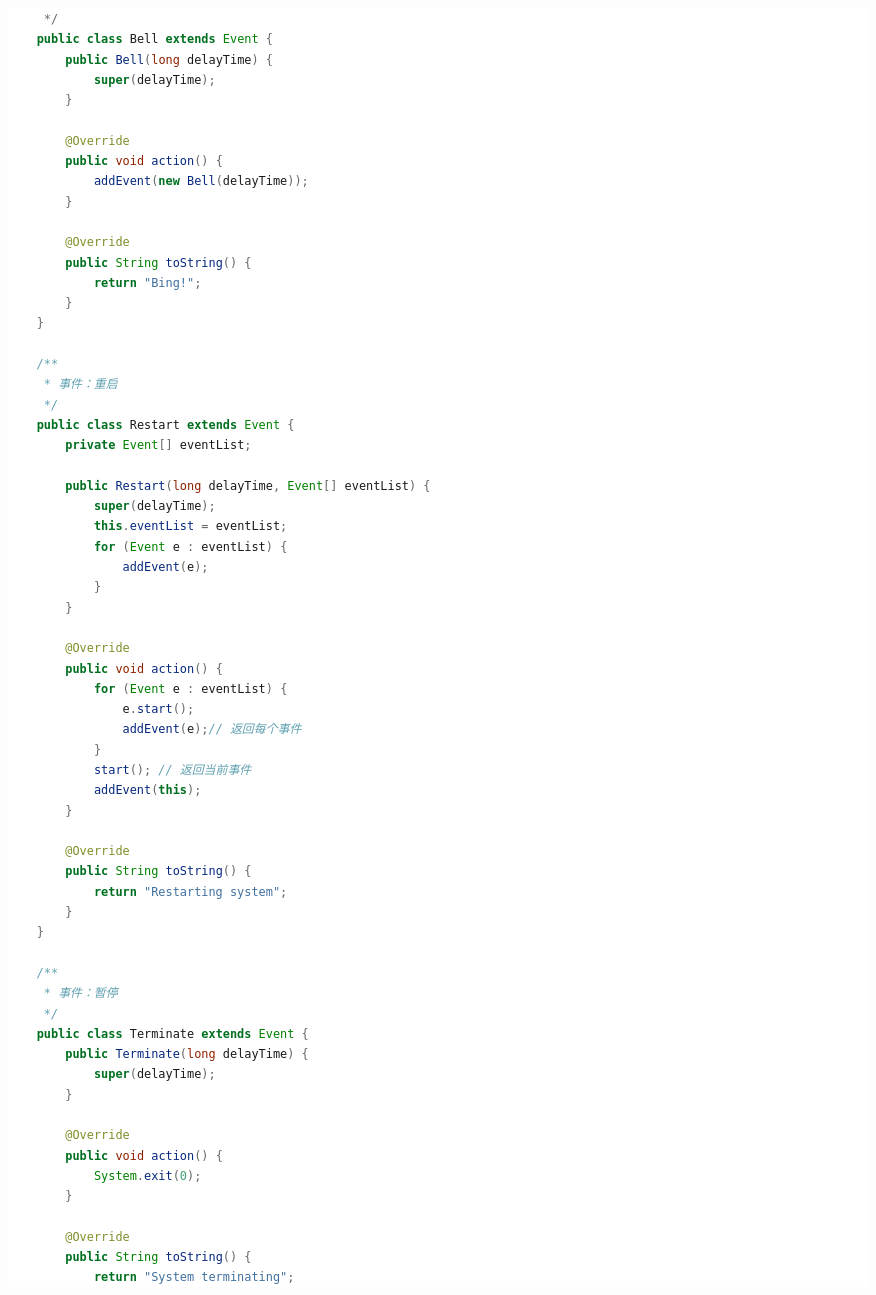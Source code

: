 ```java
     */
    public class Bell extends Event {
        public Bell(long delayTime) {
            super(delayTime);
        }

        @Override
        public void action() {
            addEvent(new Bell(delayTime));
        }

        @Override
        public String toString() {
            return "Bing!";
        }
    }

    /**
     * 事件：重启
     */
    public class Restart extends Event {
        private Event[] eventList;

        public Restart(long delayTime, Event[] eventList) {
            super(delayTime);
            this.eventList = eventList;
            for (Event e : eventList) {
                addEvent(e);
            }
        }

        @Override
        public void action() {
            for (Event e : eventList) {
                e.start();
                addEvent(e);// 返回每个事件
            }
            start(); // 返回当前事件
            addEvent(this);
        }

        @Override
        public String toString() {
            return "Restarting system";
        }
    }

    /**
     * 事件：暂停
     */
    public class Terminate extends Event {
        public Terminate(long delayTime) {
            super(delayTime);
        }

        @Override
        public void action() {
            System.exit(0);
        }

        @Override
        public String toString() {
            return "System terminating";
```